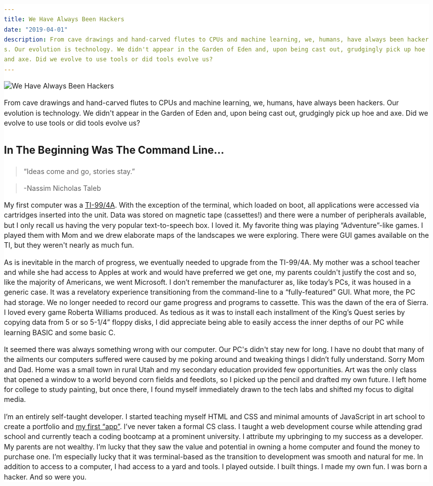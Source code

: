 ```yaml
---
title: We Have Always Been Hackers
date: "2019-04-01"
description: From cave drawings and hand-carved flutes to CPUs and machine learning, we, humans, have always been hackers. Our evolution is technology. We didn't appear in the Garden of Eden and, upon being cast out, grudgingly pick up hoe and axe. Did we evolve to use tools or did tools evolve us?
---
```

![We Have Always Been Hackers](jared-nielsen-we-have-always-been-hackers.png)

From cave drawings and hand-carved flutes to CPUs and machine learning, we, humans, have always been hackers. Our evolution is technology. We didn't appear in the Garden of Eden and, upon being cast out, grudgingly pick up hoe and axe. Did we evolve to use tools or did tools evolve us?


## In The Beginning Was The Command Line…

> “Ideas come and go, stories stay.”

> -Nassim Nicholas Taleb

My first computer was a [TI-99/4A](https://en.wikipedia.org/wiki/Texas_Instruments_TI-99/4A). With the exception of the terminal, which loaded on boot, all applications were accessed via cartridges inserted into the unit. Data was stored on magnetic tape (cassettes!) and there were a number of peripherals available, but I only recall us having the very popular text-to-speech box. I loved it. My favorite thing was playing “Adventure”-like games. I played them with Mom and we drew elaborate maps of the landscapes we were exploring. There were GUI games available on the TI, but they weren't nearly as much fun.

As is inevitable in the march of progress, we eventually needed to upgrade from the TI-99/4A. My mother was a school teacher and while she had access to Apples at work and would have preferred we get one, my parents couldn't justify the cost and so, like the majority of Americans, we went Microsoft. I don’t remember the manufacturer as, like today’s PCs, it was housed in a generic case. It was a revelatory experience transitioning from the command-line to a “fully-featured” GUI. What more, the PC had storage. We no longer needed to record our game progress and programs to cassette. This was the dawn of the era of Sierra. I loved every game Roberta Williams produced. As tedious as it was to install each installment of the King’s Quest series by copying data from 5 or so 5-1/4” floppy disks, I did appreciate being able to easily access the inner depths of our PC while learning BASIC and some basic C.

It seemed there was always something wrong with our computer. Our PC's didn't stay new for long. I have no doubt that many of the ailments our computers suffered were caused by me poking around and tweaking things I didn’t fully understand. Sorry Mom and Dad. Home was a small town in rural Utah and my secondary education provided few opportunities. Art was the only class that opened a window to a world beyond corn fields and feedlots, so I picked up the pencil and drafted my own future. I left home for college to study painting, but once there, I found myself immediately drawn to the tech labs and shifted my focus to digital media.

I’m an entirely self-taught developer. I started teaching myself HTML and CSS and minimal amounts of JavaScript in art school to create a portfolio and [my first “app”](http://jarednielsen.com/passenger-safety/). I’ve never taken a formal CS class. I taught a web development course while attending grad school and currently teach a coding bootcamp at a prominent university. I attribute my upbringing to my success as a developer. My parents are not wealthy. I’m lucky that they saw the value and potential in owning a home computer and found the money to purchase one. I’m especially lucky that it was terminal-based as the transition to development was smooth and natural for me. In addition to access to a computer, I had access to a yard and tools. I played outside. I built things. I made my own fun. I was born a hacker. And so were you.
